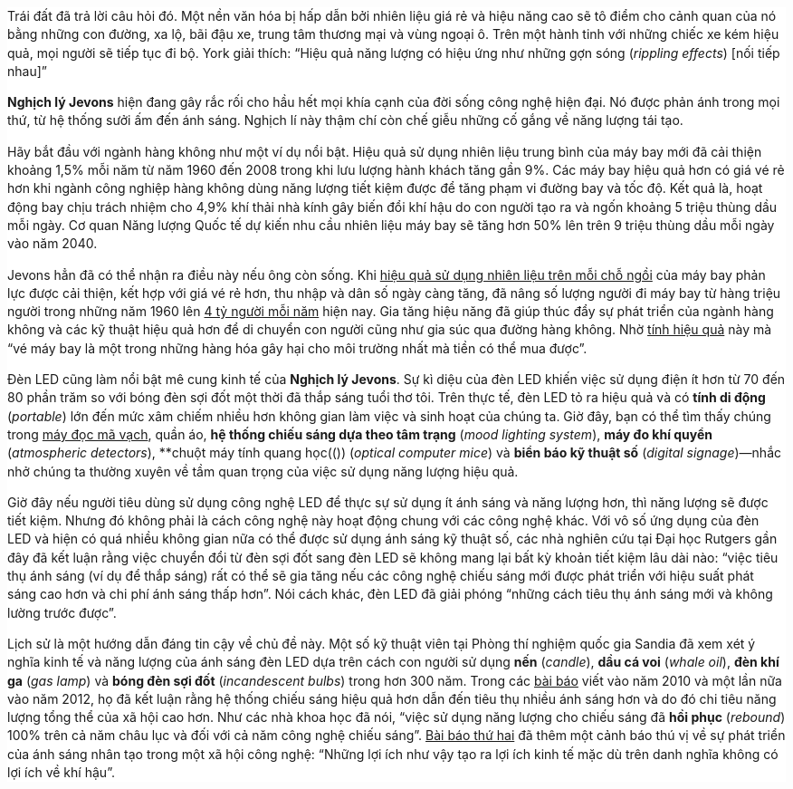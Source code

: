 Trái đất đã trả lời câu hỏi đó. Một nền văn hóa bị hấp dẫn bởi nhiên liệu giá rẻ và hiệu năng cao sẽ tô điểm cho cảnh quan của nó bằng những con đường, xa lộ, bãi đậu xe, trung tâm thương mại và vùng ngoại ô. Trên một hành tinh với những chiếc xe kém hiệu quả, mọi người sẽ tiếp tục đi bộ. York giải thích: “Hiệu quả năng lượng có hiệu ứng như những gợn sóng (*rippling effects*) [nối tiếp nhau]”

**Nghịch lý Jevons** hiện đang gây rắc rối cho hầu hết mọi khía cạnh của đời sống công nghệ hiện đại. Nó được phản ánh trong mọi thứ, từ hệ thống sưởi ấm đến ánh sáng. Nghịch lí này thậm chí còn chế giễu những cố gắng về năng lượng tái tạo.

Hãy bắt đầu với ngành hàng không như một ví dụ nổi bật. Hiệu quả sử dụng nhiên liệu trung bình của máy bay mới đã cải thiện khoảng 1,5% mỗi năm từ năm 1960 đến 2008 trong khi lưu lượng hành khách tăng gần 9%. Các máy bay hiệu quả hơn có giá vé rẻ hơn khi ngành công nghiệp hàng không dùng năng lượng tiết kiệm được để tăng phạm vi đường bay và tốc độ. Kết quả là, hoạt động bay chịu trách nhiệm cho 4,9% khí thải nhà kính gây biến đổi khí hậu do con người tạo ra và ngốn khoảng 5 triệu thùng dầu mỗi ngày. Cơ quan Năng lượng Quốc tế dự kiến nhu cầu nhiên liệu máy bay sẽ tăng hơn 50% lên trên 9 triệu thùng dầu mỗi ngày vào năm 2040.

Jevons hẳn đã có thể nhận ra điều này nếu ông còn sống. Khi [hiệu quả sử dụng nhiên liệu trên mỗi chỗ ngồi](https://theconversation.com/its-time-to-wake-up-to-the-devastating-impact-flying-has-on-the-environment-70953) của máy bay phản lực được cải thiện, kết hợp với giá vé rẻ hơn, thu nhập và dân số ngày càng tăng, đã nâng số lượng người đi máy bay từ hàng triệu người trong những năm 1960 lên [4 tỷ người mỗi năm](http://www.darrinqualman.com/efficiency-jevons-paradox/) hiện nay. Gia tăng hiệu năng đã giúp thúc đẩy sự phát triển của ngành hàng không và các kỹ thuật hiệu quả hơn để di chuyển con người cũng như gia súc qua đường hàng không. Nhờ [tính hiệu quả](https://www.transportenvironment.org/sites/te/files/media/2010_09_icao_grounded.pdf) này mà “vé máy bay là một trong những hàng hóa gây hại cho môi trường nhất mà tiền có thể mua được”.

Đèn LED cũng làm nổi bật mê cung kinh tế của **Nghịch lý Jevons**. Sự kì diệu của đèn LED khiến việc sử dụng điện ít hơn từ 70 đến 80 phần trăm so với bóng đèn sợi đốt một thời đã thắp sáng tuổi thơ tôi. Trên thực tế, đèn LED tỏ ra hiệu quả và có **tính di động** (*portable*) lớn đến mức xâm chiếm nhiều hơn không gian làm việc và sinh hoạt của chúng ta. Giờ đây, bạn có thể tìm thấy chúng trong [máy đọc mã vạch](https://www.eniday.com/en/technology_en/led-light-energy-revolution/), quần áo, **hệ thống chiếu sáng dựa theo tâm trạng** (*mood lighting system*), **máy đo khí quyển** (*atmospheric detectors*), **chuột máy tính quang học(()) (*optical computer mice*) và **biển báo kỹ thuật số** (*digital signage*)&mdash;nhắc nhở chúng ta thường xuyên về tầm quan trọng của việc sử dụng năng lượng hiệu quả.

Giờ đây nếu người tiêu dùng sử dụng công nghệ LED để thực sự sử dụng ít ánh sáng và năng lượng hơn, thì năng lượng sẽ được tiết kiệm. Nhưng đó không phải là cách công nghệ này hoạt động chung với các công nghệ khác. Với vô số ứng dụng của đèn LED và hiện có quá nhiều không gian nữa có thể được sử dụng ánh sáng kỹ thuật số, các nhà nghiên cứu tại Đại học Rutgers gần đây đã kết luận rằng việc chuyển đổi từ đèn sợi đốt sang đèn LED sẽ không mang lại bất kỳ khoản tiết kiệm lâu dài nào: “việc tiêu thụ ánh sáng (ví dụ để thắp sáng) rất có thể sẽ gia tăng nếu các công nghệ chiếu sáng mới được phát triển với hiệu suất phát sáng cao hơn và chi phí ánh sáng thấp hơn”. Nói cách khác, đèn LED đã giải phóng “những cách tiêu thụ ánh sáng mới và không lường trước được”.

Lịch sử là một hướng dẫn đáng tin cậy về chủ đề này. Một số kỹ thuật viên tại Phòng thí nghiệm quốc gia Sandia đã xem xét ý nghĩa kinh tế và năng lượng của ánh sáng đèn LED dựa trên cách con người sử dụng **nến** (*candle*), **dầu cá voi** (*whale oil*), **đèn khí ga** (*gas lamp*) và **bóng đèn sợi đốt** (*incandescent bulbs*) trong hơn 300 năm. Trong các [bài báo](http://www.sandia.gov/~jytsao/tsao_jy_2010_ssl_energy_economics_J_Phys_proof.pdf) viết vào năm 2010 và một lần nữa vào năm 2012, họ đã kết luận rằng hệ thống chiếu sáng hiệu quả hơn dẫn đến tiêu thụ nhiều ánh sáng hơn và do đó chi tiêu năng lượng tổng thể của xã hội cao hơn. Như các nhà khoa học đã nói, “việc sử dụng năng lượng cho chiếu sáng đã **hồi phục** (*rebound*) 100% trên cả năm châu lục và đối với cả năm công nghệ chiếu sáng”. [Bài báo thứ hai](https://www.sciencedirect.com/science/article/pii/S0301421512005605) đã thêm một cảnh báo thú vị về sự phát triển của ánh sáng nhân tạo trong một xã hội công nghệ: “Những lợi ích như vậy tạo ra lợi ích kinh tế mặc dù trên danh nghĩa không có lợi ích về khí hậu”.
